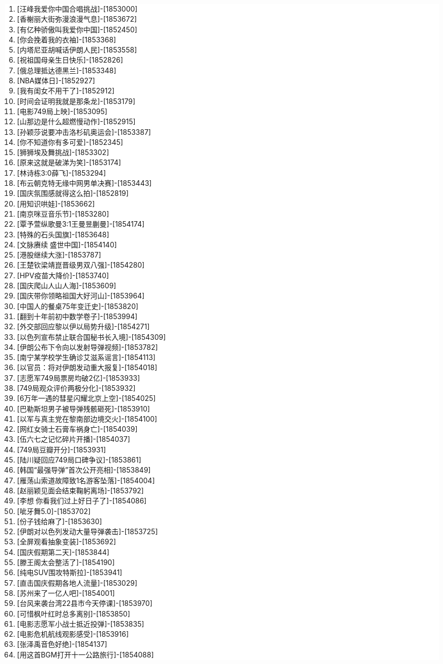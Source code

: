 1. [汪峰我爱你中国合唱挑战]-[1853000]
1. [香榭丽大街弥漫浪漫气息]-[1853672]
1. [有亿种骄傲叫我爱你中国]-[1852450]
1. [你会挽着我的衣袖]-[1853368]
1. [内塔尼亚胡喊话伊朗人民]-[1853558]
1. [祝祖国母亲生日快乐]-[1852826]
1. [俄总理抵达德黑兰]-[1853348]
1. [NBA媒体日]-[1852927]
1. [我有闺女不用干了]-[1852912]
1. [时间会证明我就是那条龙]-[1853179]
1. [电影749局上映]-[1853095]
1. [山那边是什么超燃慢动作]-[1852915]
1. [孙颖莎说要冲击洛杉矶奥运会]-[1853387]
1. [你不知道你有多可爱]-[1852345]
1. [狮狮埃及舞挑战]-[1853302]
1. [原来这就是破涕为笑]-[1853174]
1. [林诗栋3:0薛飞]-[1853294]
1. [布云朝克特无缘中网男单决赛]-[1853443]
1. [国庆氛围感就得这么拍]-[1852819]
1. [用知识哄娃]-[1853662]
1. [南京咪豆音乐节]-[1853280]
1. [覃予萱纵歌曼3:1王曼昱蒯曼]-[1854174]
1. [特殊的石头国旗]-[1853648]
1. [文脉赓续 盛世中国]-[1854140]
1. [港股继续大涨]-[1853787]
1. [王楚钦梁靖崑晋级男双八强]-[1854280]
1. [HPV疫苗大降价]-[1853740]
1. [国庆爬山人山人海]-[1853609]
1. [国庆带你领略祖国大好河山]-[1853964]
1. [中国人的餐桌75年变迁史]-[1853820]
1. [翻到十年前初中数学卷子]-[1853994]
1. [外交部回应黎以伊以局势升级]-[1854271]
1. [以色列宣布禁止联合国秘书长入境]-[1854309]
1. [伊朗公布下令向以发射导弹视频]-[1853782]
1. [南宁某学校学生确诊艾滋系谣言]-[1854113]
1. [以官员：将对伊朗发动重大报复]-[1854018]
1. [志愿军749局票房均破2亿]-[1853933]
1. [749局观众评价两极分化]-[1853932]
1. [6万年一遇的彗星闪耀北京上空]-[1854025]
1. [巴勒斯坦男子被导弹残骸砸死]-[1853910]
1. [以军与真主党在黎南部边境交火]-[1854100]
1. [网红女骑士石膏车祸身亡]-[1854039]
1. [伍六七之记忆碎片开播]-[1854037]
1. [749局豆瓣开分]-[1853931]
1. [陆川疑回应749局口碑争议]-[1853861]
1. [韩国“最强导弹”首次公开亮相]-[1853849]
1. [雁荡山索道故障致1名游客坠落]-[1854004]
1. [赵丽颖见面会结束鞠躬离场]-[1853792]
1. [李想 你看我们过上好日子了]-[1854086]
1. [呲牙舞5.0]-[1853702]
1. [份子钱给麻了]-[1853630]
1. [伊朗对以色列发动大量导弹袭击]-[1853725]
1. [全屏观看抽象变装]-[1853692]
1. [国庆假期第二天]-[1853844]
1. [滕王阁太会整活了]-[1854190]
1. [纯电SUV围攻特斯拉]-[1853941]
1. [直击国庆假期各地人流量]-[1853029]
1. [苏州来了一亿人吧]-[1854001]
1. [台风来袭台湾22县市今天停课]-[1853970]
1. [可惜枫叶红时总多离别]-[1853850]
1. [电影志愿军小战士抵近投弹]-[1853835]
1. [电影危机航线观影感受]-[1853916]
1. [张泽禹音色好绝]-[1854137]
1. [用这首BGM打开十一公路旅行]-[1854088]